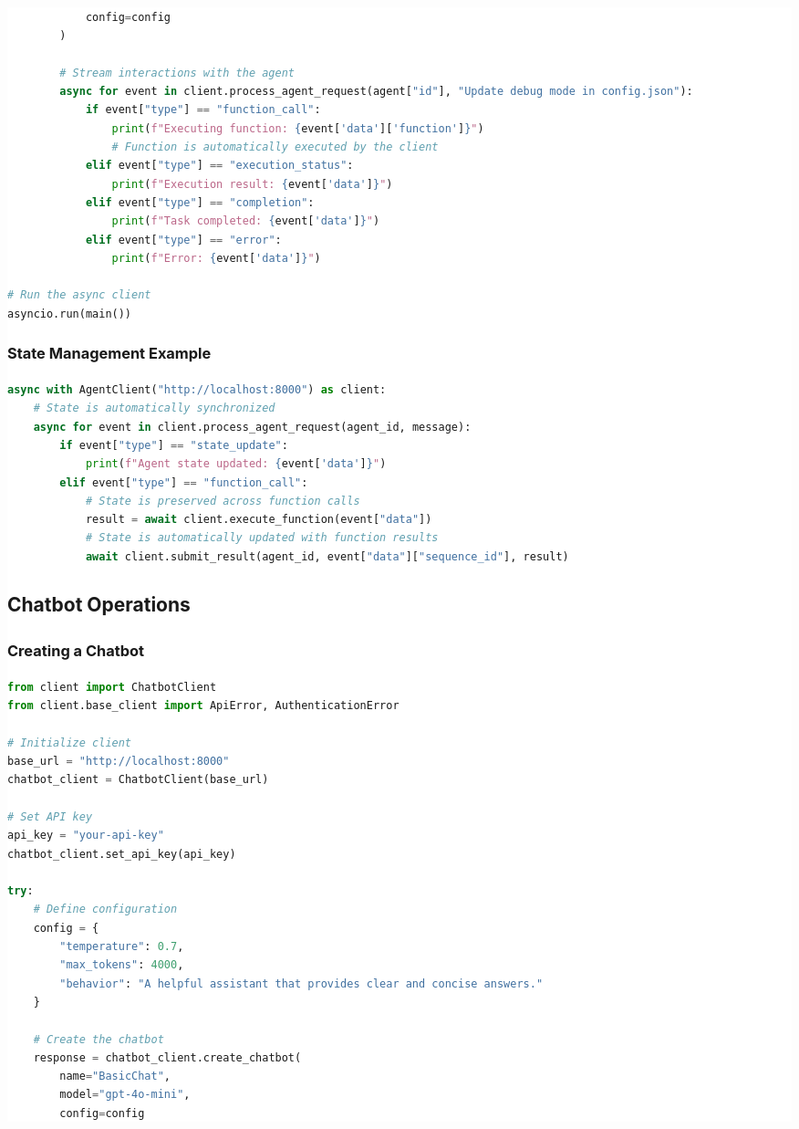 ```python
            config=config
        )

        # Stream interactions with the agent
        async for event in client.process_agent_request(agent["id"], "Update debug mode in config.json"):
            if event["type"] == "function_call":
                print(f"Executing function: {event['data']['function']}")
                # Function is automatically executed by the client
            elif event["type"] == "execution_status":
                print(f"Execution result: {event['data']}")
            elif event["type"] == "completion":
                print(f"Task completed: {event['data']}")
            elif event["type"] == "error":
                print(f"Error: {event['data']}")

# Run the async client
asyncio.run(main())
```

### State Management Example
```python
async with AgentClient("http://localhost:8000") as client:
    # State is automatically synchronized
    async for event in client.process_agent_request(agent_id, message):
        if event["type"] == "state_update":
            print(f"Agent state updated: {event['data']}")
        elif event["type"] == "function_call":
            # State is preserved across function calls
            result = await client.execute_function(event["data"])
            # State is automatically updated with function results
            await client.submit_result(agent_id, event["data"]["sequence_id"], result)
```

## Chatbot Operations

### Creating a Chatbot
```python
from client import ChatbotClient
from client.base_client import ApiError, AuthenticationError

# Initialize client
base_url = "http://localhost:8000"
chatbot_client = ChatbotClient(base_url)

# Set API key
api_key = "your-api-key"
chatbot_client.set_api_key(api_key)

try:
    # Define configuration
    config = {
        "temperature": 0.7,
        "max_tokens": 4000,
        "behavior": "A helpful assistant that provides clear and concise answers."
    }

    # Create the chatbot
    response = chatbot_client.create_chatbot(
        name="BasicChat",
        model="gpt-4o-mini",
        config=config
```